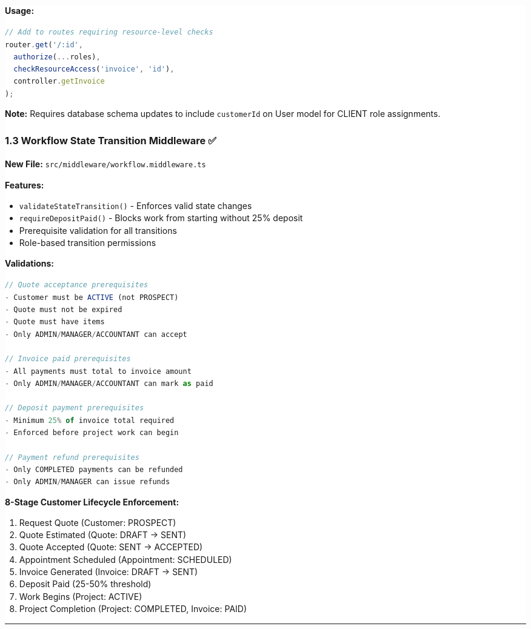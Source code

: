**Usage:**
```typescript
// Add to routes requiring resource-level checks
router.get('/:id',
  authorize(...roles),
  checkResourceAccess('invoice', 'id'),
  controller.getInvoice
);
```

**Note:** Requires database schema updates to include `customerId` on User model for CLIENT role assignments.

### 1.3 Workflow State Transition Middleware ✅

**New File:** `src/middleware/workflow.middleware.ts`

**Features:**
- `validateStateTransition()` - Enforces valid state changes
- `requireDepositPaid()` - Blocks work from starting without 25% deposit
- Prerequisite validation for all transitions
- Role-based transition permissions

**Validations:**
```typescript
// Quote acceptance prerequisites
- Customer must be ACTIVE (not PROSPECT)
- Quote must not be expired
- Quote must have items
- Only ADMIN/MANAGER/ACCOUNTANT can accept

// Invoice paid prerequisites
- All payments must total to invoice amount
- Only ADMIN/MANAGER/ACCOUNTANT can mark as paid

// Deposit payment prerequisites
- Minimum 25% of invoice total required
- Enforced before project work can begin

// Payment refund prerequisites
- Only COMPLETED payments can be refunded
- Only ADMIN/MANAGER can issue refunds
```

**8-Stage Customer Lifecycle Enforcement:**
1. Request Quote (Customer: PROSPECT)
2. Quote Estimated (Quote: DRAFT → SENT)
3. Quote Accepted (Quote: SENT → ACCEPTED)
4. Appointment Scheduled (Appointment: SCHEDULED)
5. Invoice Generated (Invoice: DRAFT → SENT)
6. Deposit Paid (25-50% threshold)
7. Work Begins (Project: ACTIVE)
8. Project Completion (Project: COMPLETED, Invoice: PAID)

---